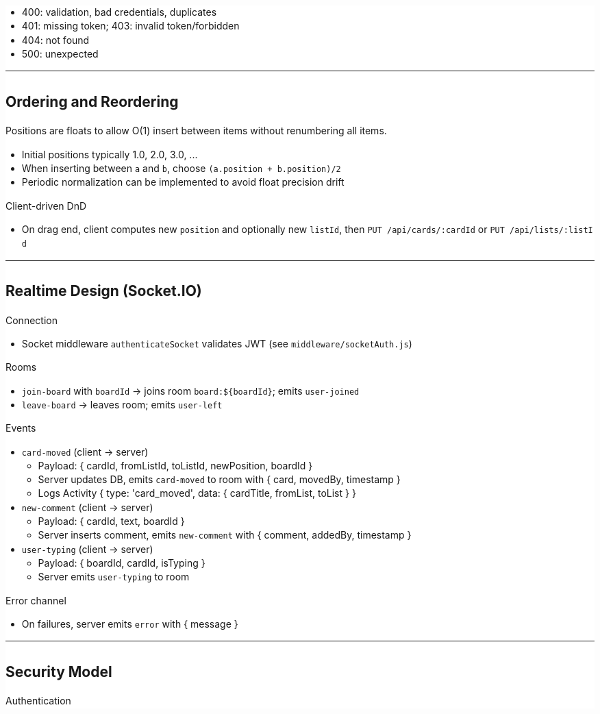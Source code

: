 - 400: validation, bad credentials, duplicates
- 401: missing token; 403: invalid token/forbidden
- 404: not found
- 500: unexpected

---

## Ordering and Reordering

Positions are floats to allow O(1) insert between items without renumbering all items.

- Initial positions typically 1.0, 2.0, 3.0, ...
- When inserting between `a` and `b`, choose `(a.position + b.position)/2`
- Periodic normalization can be implemented to avoid float precision drift

Client-driven DnD

- On drag end, client computes new `position` and optionally new `listId`, then `PUT /api/cards/:cardId` or `PUT /api/lists/:listId`

---

## Realtime Design (Socket.IO)

Connection

- Socket middleware `authenticateSocket` validates JWT (see `middleware/socketAuth.js`)

Rooms

- `join-board` with `boardId` → joins room `board:${boardId}`; emits `user-joined`
- `leave-board` → leaves room; emits `user-left`

Events

- `card-moved` (client → server)
  - Payload: { cardId, fromListId, toListId, newPosition, boardId }
  - Server updates DB, emits `card-moved` to room with { card, movedBy, timestamp }
  - Logs Activity { type: 'card_moved', data: { cardTitle, fromList, toList } }
- `new-comment` (client → server)
  - Payload: { cardId, text, boardId }
  - Server inserts comment, emits `new-comment` with { comment, addedBy, timestamp }
- `user-typing` (client → server)
  - Payload: { boardId, cardId, isTyping }
  - Server emits `user-typing` to room

Error channel

- On failures, server emits `error` with { message }

---

## Security Model

Authentication
